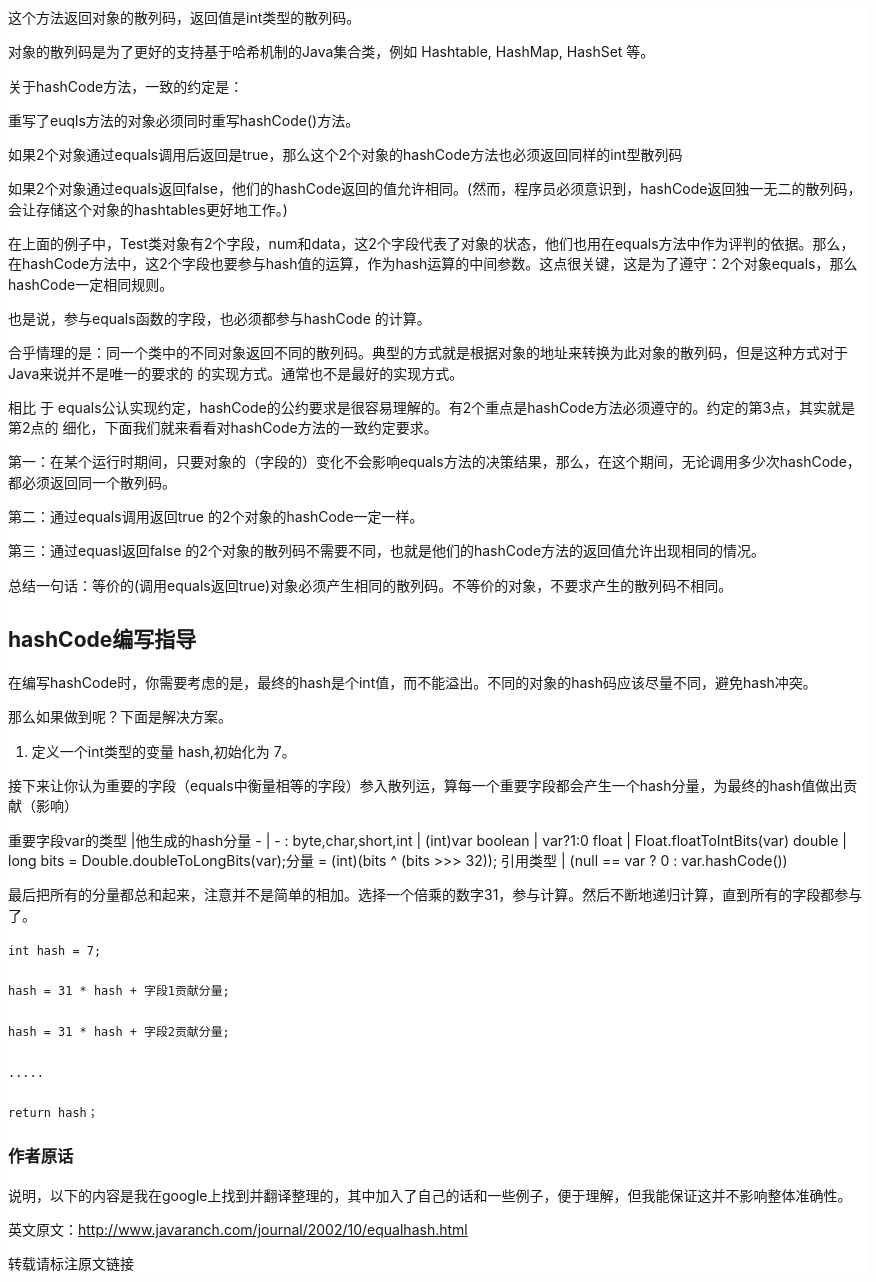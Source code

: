这个方法返回对象的散列码，返回值是int类型的散列码。

对象的散列码是为了更好的支持基于哈希机制的Java集合类，例如 Hashtable, HashMap, HashSet 等。

关于hashCode方法，一致的约定是：

重写了euqls方法的对象必须同时重写hashCode()方法。

如果2个对象通过equals调用后返回是true，那么这个2个对象的hashCode方法也必须返回同样的int型散列码

如果2个对象通过equals返回false，他们的hashCode返回的值允许相同。(然而，程序员必须意识到，hashCode返回独一无二的散列码，会让存储这个对象的hashtables更好地工作。)

在上面的例子中，Test类对象有2个字段，num和data，这2个字段代表了对象的状态，他们也用在equals方法中作为评判的依据。那么， 在hashCode方法中，这2个字段也要参与hash值的运算，作为hash运算的中间参数。这点很关键，这是为了遵守：2个对象equals，那么 hashCode一定相同规则。

也是说，参与equals函数的字段，也必须都参与hashCode 的计算。

合乎情理的是：同一个类中的不同对象返回不同的散列码。典型的方式就是根据对象的地址来转换为此对象的散列码，但是这种方式对于Java来说并不是唯一的要求的
的实现方式。通常也不是最好的实现方式。

相比 于 equals公认实现约定，hashCode的公约要求是很容易理解的。有2个重点是hashCode方法必须遵守的。约定的第3点，其实就是第2点的
细化，下面我们就来看看对hashCode方法的一致约定要求。

第一：在某个运行时期间，只要对象的（字段的）变化不会影响equals方法的决策结果，那么，在这个期间，无论调用多少次hashCode，都必须返回同一个散列码。

第二：通过equals调用返回true 的2个对象的hashCode一定一样。

第三：通过equasl返回false 的2个对象的散列码不需要不同，也就是他们的hashCode方法的返回值允许出现相同的情况。

总结一句话：等价的(调用equals返回true)对象必须产生相同的散列码。不等价的对象，不要求产生的散列码不相同。

## hashCode编写指导

在编写hashCode时，你需要考虑的是，最终的hash是个int值，而不能溢出。不同的对象的hash码应该尽量不同，避免hash冲突。

那么如果做到呢？下面是解决方案。

1. 定义一个int类型的变量 hash,初始化为 7。

接下来让你认为重要的字段（equals中衡量相等的字段）参入散列运，算每一个重要字段都会产生一个hash分量，为最终的hash值做出贡献（影响）

重要字段var的类型      |他生成的hash分量
             -         |   -            : 
byte,char,short,int    | (int)var
boolean                | var?1:0
float                  | Float.floatToIntBits(var)
double                 | long bits = Double.doubleToLongBits(var);分量 = (int)(bits ^ (bits >>> 32));
引用类型               | (null == var ? 0 : var.hashCode())

最后把所有的分量都总和起来，注意并不是简单的相加。选择一个倍乘的数字31，参与计算。然后不断地递归计算，直到所有的字段都参与了。
```
int hash = 7;

hash = 31 * hash + 字段1贡献分量;

hash = 31 * hash + 字段2贡献分量;

.....

return hash；
```

### 作者原话
说明，以下的内容是我在google上找到并翻译整理的，其中加入了自己的话和一些例子，便于理解，但我能保证这并不影响整体准确性。

英文原文：http://www.javaranch.com/journal/2002/10/equalhash.html

转载请标注原文链接
